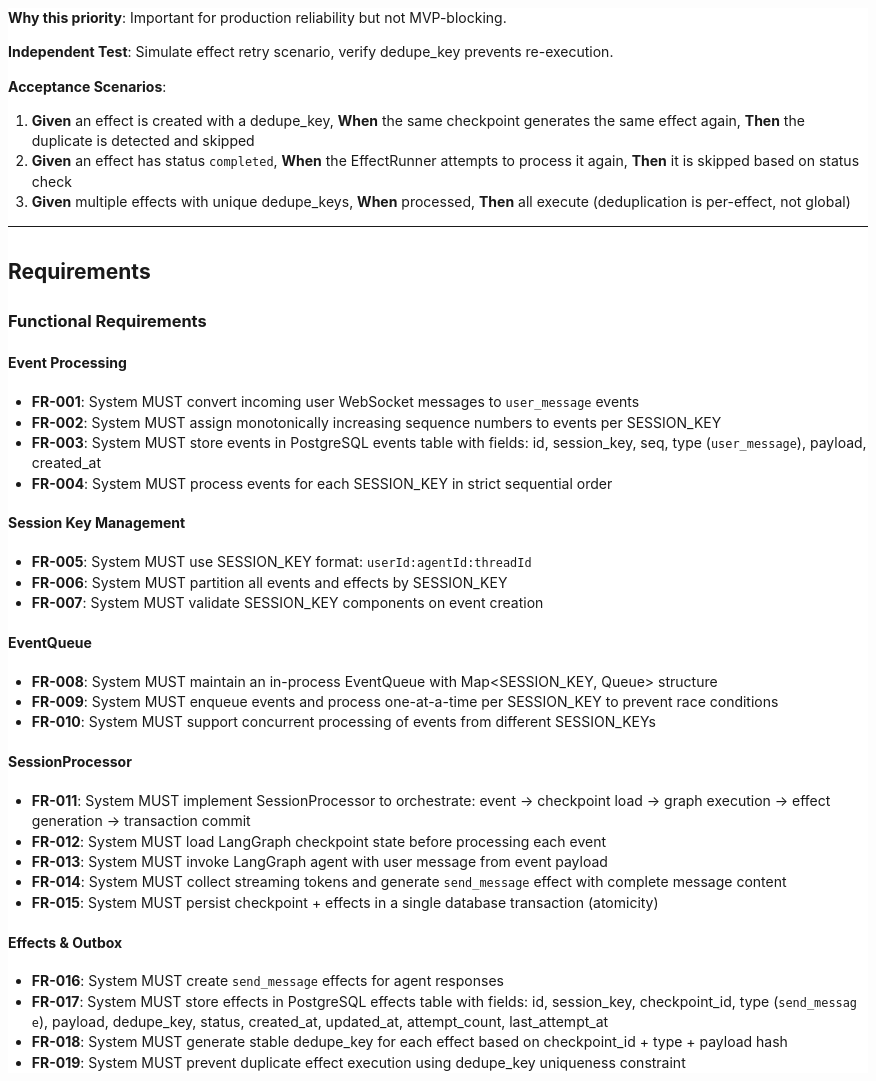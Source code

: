 **Why this priority**: Important for production reliability but not MVP-blocking.

**Independent Test**: Simulate effect retry scenario, verify dedupe_key prevents re-execution.

**Acceptance Scenarios**:

1. **Given** an effect is created with a dedupe_key, **When** the same checkpoint generates the same effect again, **Then** the duplicate is detected and skipped
2. **Given** an effect has status `completed`, **When** the EffectRunner attempts to process it again, **Then** it is skipped based on status check
3. **Given** multiple effects with unique dedupe_keys, **When** processed, **Then** all execute (deduplication is per-effect, not global)

---

## Requirements

### Functional Requirements

#### Event Processing
- **FR-001**: System MUST convert incoming user WebSocket messages to `user_message` events
- **FR-002**: System MUST assign monotonically increasing sequence numbers to events per SESSION_KEY
- **FR-003**: System MUST store events in PostgreSQL events table with fields: id, session_key, seq, type (`user_message`), payload, created_at
- **FR-004**: System MUST process events for each SESSION_KEY in strict sequential order

#### Session Key Management
- **FR-005**: System MUST use SESSION_KEY format: `userId:agentId:threadId`
- **FR-006**: System MUST partition all events and effects by SESSION_KEY
- **FR-007**: System MUST validate SESSION_KEY components on event creation

#### EventQueue
- **FR-008**: System MUST maintain an in-process EventQueue with Map<SESSION_KEY, Queue<Event>> structure
- **FR-009**: System MUST enqueue events and process one-at-a-time per SESSION_KEY to prevent race conditions
- **FR-010**: System MUST support concurrent processing of events from different SESSION_KEYs

#### SessionProcessor
- **FR-011**: System MUST implement SessionProcessor to orchestrate: event → checkpoint load → graph execution → effect generation → transaction commit
- **FR-012**: System MUST load LangGraph checkpoint state before processing each event
- **FR-013**: System MUST invoke LangGraph agent with user message from event payload
- **FR-014**: System MUST collect streaming tokens and generate `send_message` effect with complete message content
- **FR-015**: System MUST persist checkpoint + effects in a single database transaction (atomicity)

#### Effects & Outbox
- **FR-016**: System MUST create `send_message` effects for agent responses
- **FR-017**: System MUST store effects in PostgreSQL effects table with fields: id, session_key, checkpoint_id, type (`send_message`), payload, dedupe_key, status, created_at, updated_at, attempt_count, last_attempt_at
- **FR-018**: System MUST generate stable dedupe_key for each effect based on checkpoint_id + type + payload hash
- **FR-019**: System MUST prevent duplicate effect execution using dedupe_key uniqueness constraint
